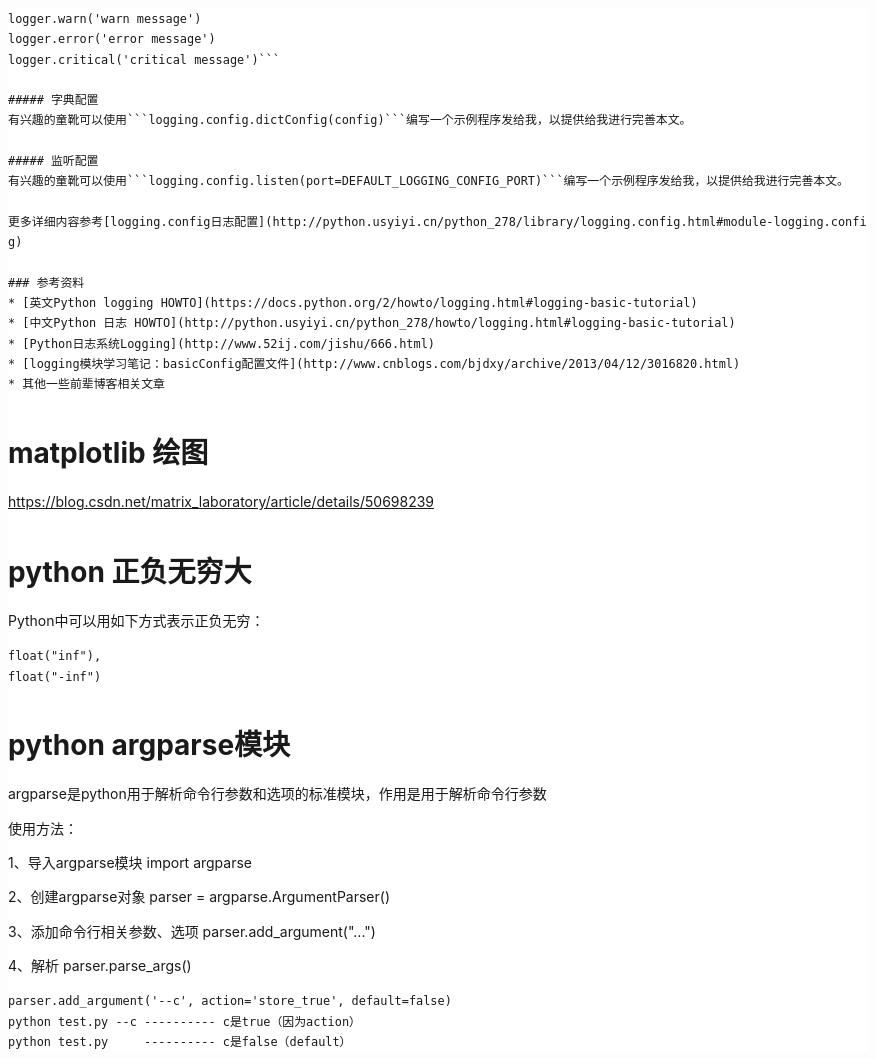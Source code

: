 ```
logger.warn('warn message')
logger.error('error message')
logger.critical('critical message')```

##### 字典配置
有兴趣的童靴可以使用```logging.config.dictConfig(config)```编写一个示例程序发给我，以提供给我进行完善本文。

##### 监听配置
有兴趣的童靴可以使用```logging.config.listen(port=DEFAULT_LOGGING_CONFIG_PORT)```编写一个示例程序发给我，以提供给我进行完善本文。

更多详细内容参考[logging.config日志配置](http://python.usyiyi.cn/python_278/library/logging.config.html#module-logging.config)

### 参考资料
* [英文Python logging HOWTO](https://docs.python.org/2/howto/logging.html#logging-basic-tutorial)
* [中文Python 日志 HOWTO](http://python.usyiyi.cn/python_278/howto/logging.html#logging-basic-tutorial)
* [Python日志系统Logging](http://www.52ij.com/jishu/666.html)
* [logging模块学习笔记：basicConfig配置文件](http://www.cnblogs.com/bjdxy/archive/2013/04/12/3016820.html)
* 其他一些前辈博客相关文章
```

# matplotlib 绘图

https://blog.csdn.net/matrix_laboratory/article/details/50698239

# python 正负无穷大

Python中可以用如下方式表示正负无穷：

```
float("inf"), 
float("-inf")
```

# python argparse模块

argparse是python用于解析命令行参数和选项的标准模块，作用是用于解析命令行参数

使用方法：

  1、导入argparse模块  import argparse

  2、创建argparse对象  parser = argparse.ArgumentParser()

  3、添加命令行相关参数、选项  parser.add_argument("...")

  4、解析   parser.parse_args()



```
parser.add_argument('--c', action='store_true', default=false)
python test.py --c ---------- c是true（因为action）
python test.py     ---------- c是false（default）
```
